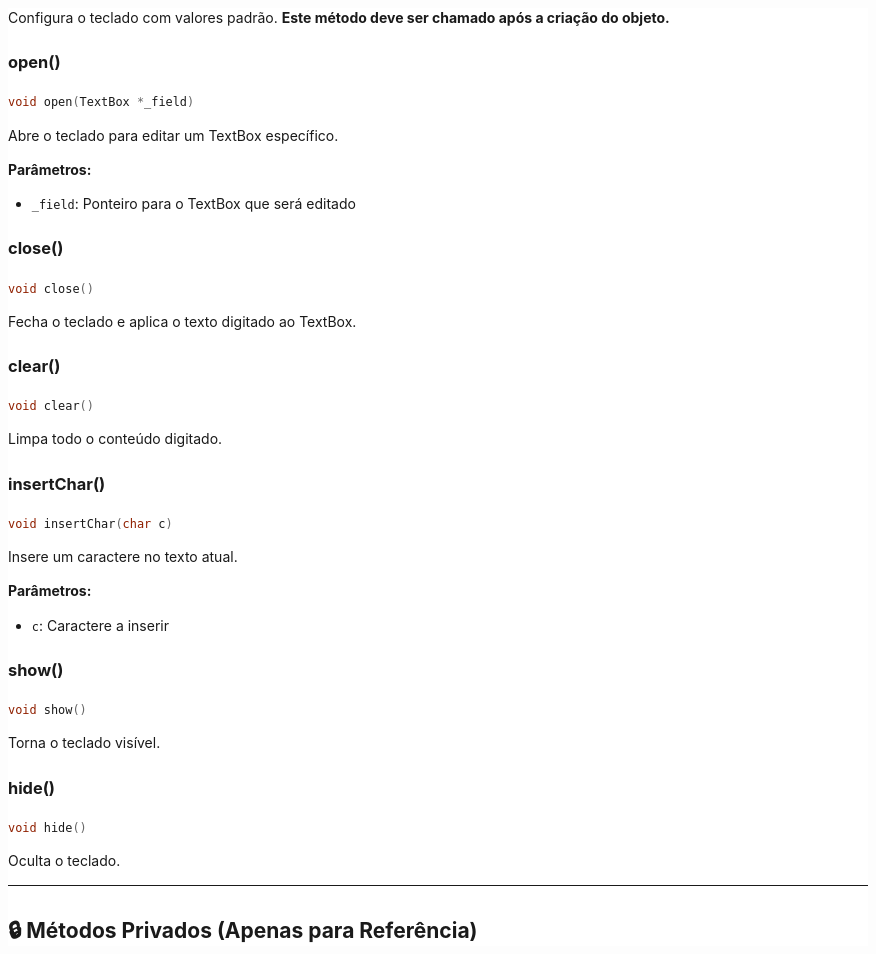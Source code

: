 Configura o teclado com valores padrão. **Este método deve ser chamado após a criação do objeto.**

### open()

```cpp
void open(TextBox *_field)
```

Abre o teclado para editar um TextBox específico.

**Parâmetros:**
- `_field`: Ponteiro para o TextBox que será editado

### close()

```cpp
void close()
```

Fecha o teclado e aplica o texto digitado ao TextBox.

### clear()

```cpp
void clear()
```

Limpa todo o conteúdo digitado.

### insertChar()

```cpp
void insertChar(char c)
```

Insere um caractere no texto atual.

**Parâmetros:**
- `c`: Caractere a inserir

### show()

```cpp
void show()
```

Torna o teclado visível.

### hide()

```cpp
void hide()
```

Oculta o teclado.

---

## 🔒 Métodos Privados (Apenas para Referência)
